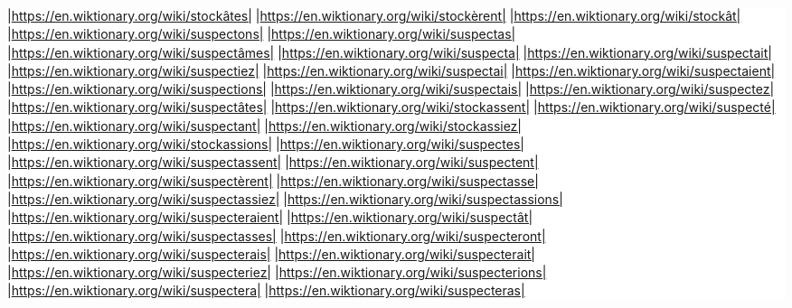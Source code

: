 |https://en.wiktionary.org/wiki/stockâtes|
|https://en.wiktionary.org/wiki/stockèrent|
|https://en.wiktionary.org/wiki/stockât|
|https://en.wiktionary.org/wiki/suspectons|
|https://en.wiktionary.org/wiki/suspectas|
|https://en.wiktionary.org/wiki/suspectâmes|
|https://en.wiktionary.org/wiki/suspecta|
|https://en.wiktionary.org/wiki/suspectait|
|https://en.wiktionary.org/wiki/suspectiez|
|https://en.wiktionary.org/wiki/suspectai|
|https://en.wiktionary.org/wiki/suspectaient|
|https://en.wiktionary.org/wiki/suspections|
|https://en.wiktionary.org/wiki/suspectais|
|https://en.wiktionary.org/wiki/suspectez|
|https://en.wiktionary.org/wiki/suspectâtes|
|https://en.wiktionary.org/wiki/stockassent|
|https://en.wiktionary.org/wiki/suspecté|
|https://en.wiktionary.org/wiki/suspectant|
|https://en.wiktionary.org/wiki/stockassiez|
|https://en.wiktionary.org/wiki/stockassions|
|https://en.wiktionary.org/wiki/suspectes|
|https://en.wiktionary.org/wiki/suspectassent|
|https://en.wiktionary.org/wiki/suspectent|
|https://en.wiktionary.org/wiki/suspectèrent|
|https://en.wiktionary.org/wiki/suspectasse|
|https://en.wiktionary.org/wiki/suspectassiez|
|https://en.wiktionary.org/wiki/suspectassions|
|https://en.wiktionary.org/wiki/suspecteraient|
|https://en.wiktionary.org/wiki/suspectât|
|https://en.wiktionary.org/wiki/suspectasses|
|https://en.wiktionary.org/wiki/suspecteront|
|https://en.wiktionary.org/wiki/suspecterais|
|https://en.wiktionary.org/wiki/suspecterait|
|https://en.wiktionary.org/wiki/suspecteriez|
|https://en.wiktionary.org/wiki/suspecterions|
|https://en.wiktionary.org/wiki/suspectera|
|https://en.wiktionary.org/wiki/suspecteras|